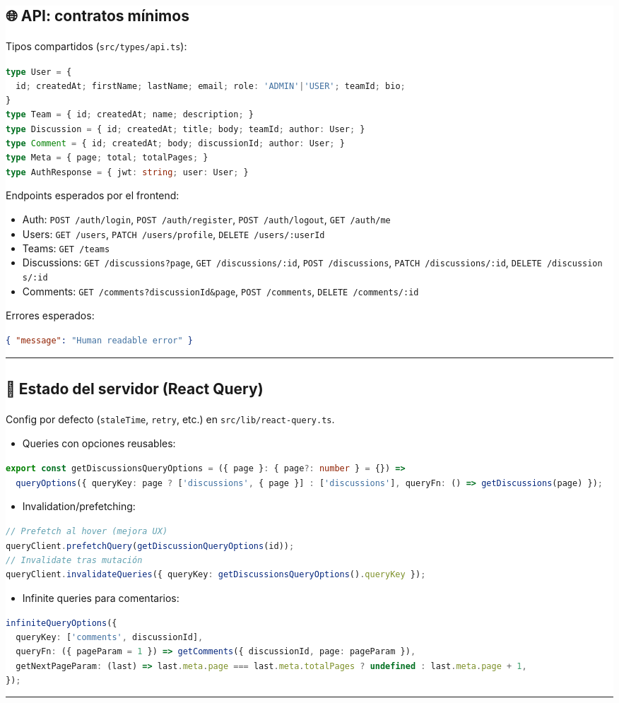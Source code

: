 
## 🌐 API: contratos mínimos
Tipos compartidos (`src/types/api.ts`):
```ts
type User = {
  id; createdAt; firstName; lastName; email; role: 'ADMIN'|'USER'; teamId; bio;
}
type Team = { id; createdAt; name; description; }
type Discussion = { id; createdAt; title; body; teamId; author: User; }
type Comment = { id; createdAt; body; discussionId; author: User; }
type Meta = { page; total; totalPages; }
type AuthResponse = { jwt: string; user: User; }
```

Endpoints esperados por el frontend:
- Auth: `POST /auth/login`, `POST /auth/register`, `POST /auth/logout`, `GET /auth/me`
- Users: `GET /users`, `PATCH /users/profile`, `DELETE /users/:userId`
- Teams: `GET /teams`
- Discussions: `GET /discussions?page`, `GET /discussions/:id`, `POST /discussions`, `PATCH /discussions/:id`, `DELETE /discussions/:id`
- Comments: `GET /comments?discussionId&page`, `POST /comments`, `DELETE /comments/:id`

Errores esperados:
```json
{ "message": "Human readable error" }
```

---

## 🔁 Estado del servidor (React Query)
Config por defecto (`staleTime`, `retry`, etc.) en `src/lib/react-query.ts`.

- Queries con opciones reusables:
```ts
export const getDiscussionsQueryOptions = ({ page }: { page?: number } = {}) =>
  queryOptions({ queryKey: page ? ['discussions', { page }] : ['discussions'], queryFn: () => getDiscussions(page) });
```

- Invalidation/prefetching:
```ts
// Prefetch al hover (mejora UX)
queryClient.prefetchQuery(getDiscussionQueryOptions(id));
// Invalidate tras mutación
queryClient.invalidateQueries({ queryKey: getDiscussionsQueryOptions().queryKey });
```

- Infinite queries para comentarios:
```ts
infiniteQueryOptions({
  queryKey: ['comments', discussionId],
  queryFn: ({ pageParam = 1 }) => getComments({ discussionId, page: pageParam }),
  getNextPageParam: (last) => last.meta.page === last.meta.totalPages ? undefined : last.meta.page + 1,
});
```

---